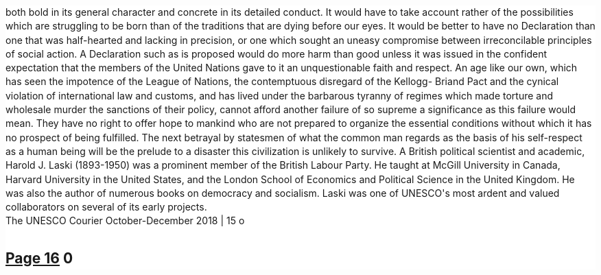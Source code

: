 both bold in its general character and 
concrete in its detailed conduct. It 
would have to take account rather of the 
possibilities which are struggling to be 
born than of the traditions that are dying 
before our eyes. It would be better to 
have no Declaration than one that was 
half-hearted and lacking in precision, or 
one which sought an uneasy compromise 
between irreconcilable principles of social 
action. A Declaration such as is proposed 
would do more harm than good unless it 
was issued in the confident expectation 
that the members of the United Nations 
gave to it an unquestionable faith 
and respect. 
An age like our own, which has seen the 
impotence of the League of Nations, the 
contemptuous disregard of the Kellogg- 
Briand Pact and the cynical violation 
of international law and customs, and 
has lived under the barbarous tyranny 
of regimes which made torture and 
wholesale murder the sanctions of their 
policy, cannot afford another failure of 
so supreme a significance as this failure 
would mean. They have no right to offer 
hope to mankind who are not prepared 
to organize the essential conditions 
without which it has no prospect of being 
fulfilled. The next betrayal by statesmen 
of what the common man regards as 
the basis of his self-respect as a human 
being will be the prelude to a disaster this 
civilization is unlikely to survive. 
A British political scientist and academic, 
Harold J. Laski (1893-1950) was a 
prominent member of the British Labour 
Party. He taught at McGill University 
in Canada, Harvard University in the 
United States, and the London School of 
Economics and Political Science in the 
United Kingdom. He was also the author 
of numerous books on democracy and 
socialism. Laski was one of UNESCO's 
most ardent and valued collaborators on 
several of its early projects.   
The UNESCO Courier October-December 2018 | 15 
o 
 

## [Page 16](265904eng.pdf#page=16) 0
